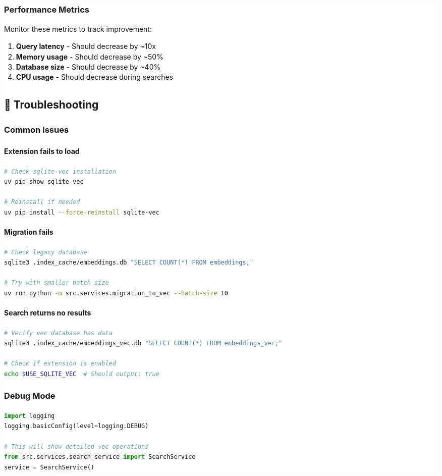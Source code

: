 ### Performance Metrics

Monitor these metrics to track improvement:

1. **Query latency** - Should decrease by ~10x
2. **Memory usage** - Should decrease by ~50%
3. **Database size** - Should decrease by ~40%
4. **CPU usage** - Should decrease during searches

## 🐛 Troubleshooting

### Common Issues

#### Extension fails to load

```bash
# Check sqlite-vec installation
uv pip show sqlite-vec

# Reinstall if needed
uv pip install --force-reinstall sqlite-vec
```

#### Migration fails

```bash
# Check legacy database
sqlite3 .index_cache/embeddings.db "SELECT COUNT(*) FROM embeddings;"

# Try with smaller batch size
uv run python -m src.services.migration_to_vec --batch-size 10
```

#### Search returns no results

```bash
# Verify vec database has data
sqlite3 .index_cache/embeddings_vec.db "SELECT COUNT(*) FROM embeddings_vec;"

# Check if extension is enabled
echo $USE_SQLITE_VEC  # Should output: true
```

### Debug Mode

```python
import logging
logging.basicConfig(level=logging.DEBUG)

# This will show detailed vec operations
from src.services.search_service import SearchService
service = SearchService()
```
